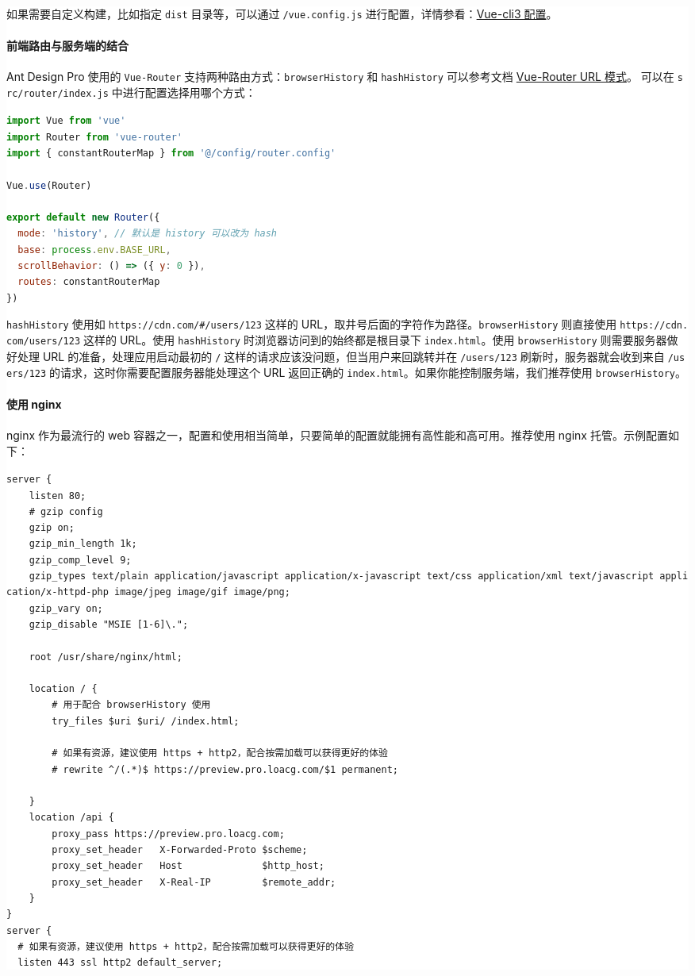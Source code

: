 如果需要自定义构建，比如指定 `dist` 目录等，可以通过 `/vue.config.js` 进行配置，详情参看：[Vue-cli3 配置](https://cli.vuejs.org/guide/)。

#### 前端路由与服务端的结合

Ant Design Pro 使用的 `Vue-Router` 支持两种路由方式：`browserHistory` 和 `hashHistory` 可以参考文档 [Vue-Router URL 模式](https://router.vuejs.org/zh/guide/essentials/history-mode.html)。
可以在 `src/router/index.js` 中进行配置选择用哪个方式：

```javascript
import Vue from 'vue'
import Router from 'vue-router'
import { constantRouterMap } from '@/config/router.config'

Vue.use(Router)

export default new Router({
  mode: 'history', // 默认是 history 可以改为 hash
  base: process.env.BASE_URL,
  scrollBehavior: () => ({ y: 0 }),
  routes: constantRouterMap
})
```

`hashHistory` 使用如 `https://cdn.com/#/users/123` 这样的 URL，取井号后面的字符作为路径。`browserHistory` 则直接使用 `https://cdn.com/users/123` 这样的 URL。使用 `hashHistory` 时浏览器访问到的始终都是根目录下 `index.html`。使用 `browserHistory` 则需要服务器做好处理 URL 的准备，处理应用启动最初的 `/` 这样的请求应该没问题，但当用户来回跳转并在 `/users/123` 刷新时，服务器就会收到来自 `/users/123` 的请求，这时你需要配置服务器能处理这个 URL 返回正确的 `index.html`。如果你能控制服务端，我们推荐使用 `browserHistory`。

#### 使用 nginx

nginx 作为最流行的 web 容器之一，配置和使用相当简单，只要简单的配置就能拥有高性能和高可用。推荐使用 nginx 托管。示例配置如下：

```nginx
server {
    listen 80;
    # gzip config
    gzip on;
    gzip_min_length 1k;
    gzip_comp_level 9;
    gzip_types text/plain application/javascript application/x-javascript text/css application/xml text/javascript application/x-httpd-php image/jpeg image/gif image/png;
    gzip_vary on;
    gzip_disable "MSIE [1-6]\.";

    root /usr/share/nginx/html;

    location / {
        # 用于配合 browserHistory 使用
        try_files $uri $uri/ /index.html;

        # 如果有资源，建议使用 https + http2，配合按需加载可以获得更好的体验 
        # rewrite ^/(.*)$ https://preview.pro.loacg.com/$1 permanent;

    }
    location /api {
        proxy_pass https://preview.pro.loacg.com;
        proxy_set_header   X-Forwarded-Proto $scheme;
        proxy_set_header   Host              $http_host;
        proxy_set_header   X-Real-IP         $remote_addr;
    }
}
server {
  # 如果有资源，建议使用 https + http2，配合按需加载可以获得更好的体验 
  listen 443 ssl http2 default_server;

```